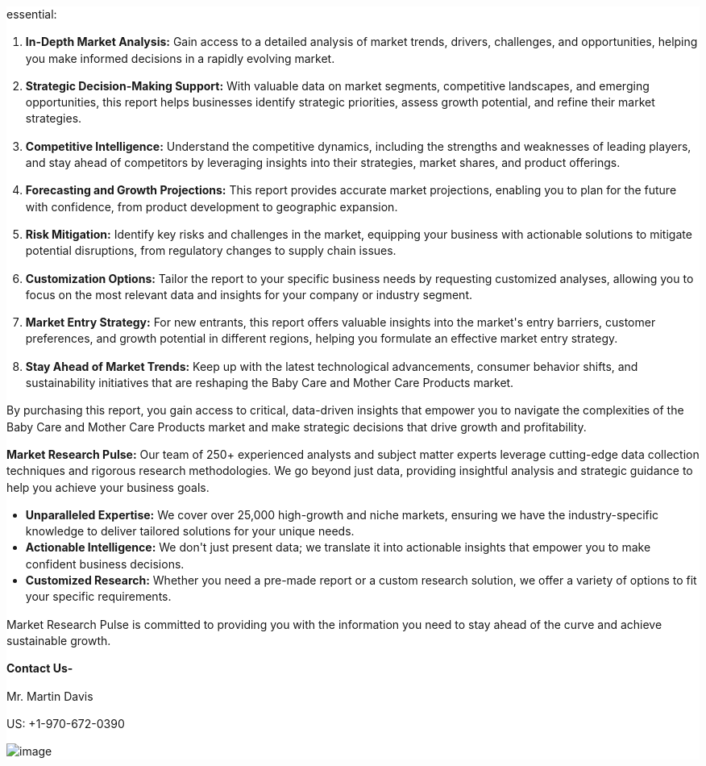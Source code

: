 essential:</p><ol><li><p><strong>In-Depth Market Analysis:</strong> Gain access to a detailed analysis of market trends, drivers, challenges, and opportunities, helping you make informed decisions in a rapidly evolving market.</p></li><li><p><strong>Strategic Decision-Making Support:</strong> With valuable data on market segments, competitive landscapes, and emerging opportunities, this report helps businesses identify strategic priorities, assess growth potential, and refine their market strategies.</p></li><li><p><strong>Competitive Intelligence:</strong> Understand the competitive dynamics, including the strengths and weaknesses of leading players, and stay ahead of competitors by leveraging insights into their strategies, market shares, and product offerings.</p></li><li><p><strong>Forecasting and Growth Projections:</strong> This report provides accurate market projections, enabling you to plan for the future with confidence, from product development to geographic expansion.</p></li><li><p><strong>Risk Mitigation:</strong> Identify key risks and challenges in the market, equipping your business with actionable solutions to mitigate potential disruptions, from regulatory changes to supply chain issues.</p></li><li><p><strong>Customization Options:</strong> Tailor the report to your specific business needs by requesting customized analyses, allowing you to focus on the most relevant data and insights for your company or industry segment.</p></li><li><p><strong>Market Entry Strategy:</strong> For new entrants, this report offers valuable insights into the market's entry barriers, customer preferences, and growth potential in different regions, helping you formulate an effective market entry strategy.</p></li><li><p><strong>Stay Ahead of Market Trends:</strong> Keep up with the latest technological advancements, consumer behavior shifts, and sustainability initiatives that are reshaping the Baby Care and Mother Care Products market.</p></li></ol><p>By purchasing this report, you gain access to critical, data-driven insights that empower you to navigate the complexities of the Baby Care and Mother Care Products market and make strategic decisions that drive growth and profitability.</p><p><strong>Market Research Pulse:</strong>&nbsp;Our team of 250+ experienced analysts and subject matter experts leverage cutting-edge data collection techniques and rigorous research methodologies. We go beyond just data, providing insightful analysis and strategic guidance to help you achieve your business goals.</p><ul><li><strong>Unparalleled Expertise:</strong>&nbsp;We cover over 25,000 high-growth and niche markets, ensuring we have the industry-specific knowledge to deliver tailored solutions for your unique needs.</li><li><strong>Actionable Intelligence:</strong>&nbsp;We don't just present data; we translate it into actionable insights that empower you to make confident business decisions.</li><li><strong>Customized Research:</strong>&nbsp;Whether you need a pre-made report or a custom research solution, we offer a variety of options to fit your specific requirements.</li></ul><p>Market Research Pulse is committed to providing you with the information you need to stay ahead of the curve and achieve sustainable growth.</p><p><strong>Contact Us-</strong></p><p>Mr. Martin Davis</p><p>US: +1-970-672-0390</p>
![image](https://github.com/user-attachments/assets/1d4c2850-e95c-44ca-8ddd-a45f3e87fae7)
